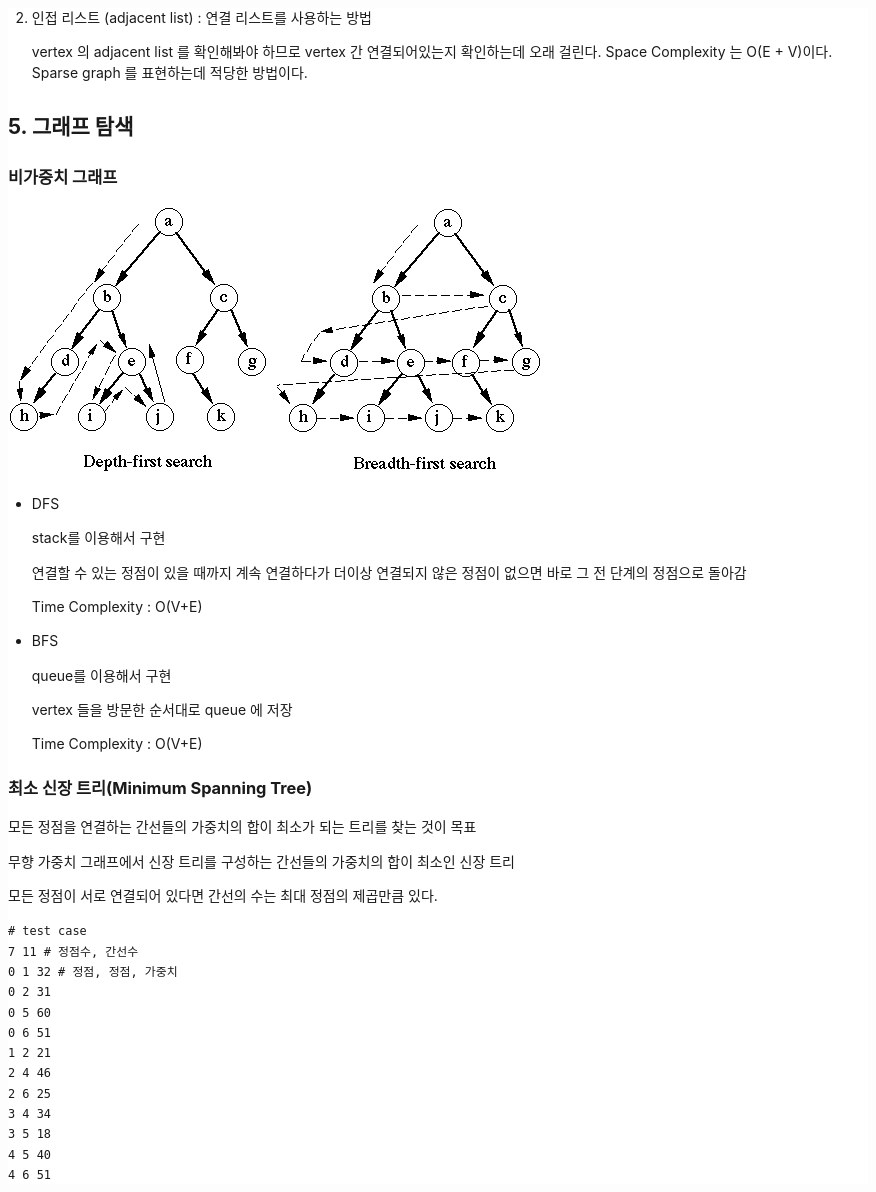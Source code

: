 2. 인접 리스트 (adjacent list) : 연결 리스트를 사용하는 방법

   vertex 의 adjacent list 를 확인해봐야 하므로 vertex 간 연결되어있는지 확인하는데 오래 걸린다. Space Complexity 는 O(E + V)이다. Sparse graph 를 표현하는데 적당한 방법이다.

## 5. 그래프 탐색

### 비가중치 그래프

![dfs, bfs](./graph01.jpg)

* DFS

  stack를 이용해서 구현

  연결할 수 있는 정점이 있을 때까지 계속 연결하다가 더이상 연결되지 않은 정점이 없으면 바로 그 전 단계의 정점으로 돌아감

  Time Complexity : O(V+E)

* BFS

  queue를 이용해서 구현

  vertex 들을 방문한 순서대로 queue 에 저장

  Time Complexity : O(V+E)

### 최소 신장 트리(Minimum Spanning Tree)

모든 정점을 연결하는 간선들의 가중치의 합이 최소가 되는 트리를 찾는 것이 목표

무향 가중치 그래프에서 신장 트리를 구성하는 간선들의 가중치의 합이 최소인 신장 트리

모든 정점이 서로 연결되어 있다면 간선의 수는 최대 정점의 제곱만큼 있다.

```text
# test case
7 11 # 정점수, 간선수
0 1 32 # 정점, 정점, 가중치 
0 2 31
0 5 60
0 6 51
1 2 21
2 4 46
2 6 25
3 4 34
3 5 18
4 5 40
4 6 51
```
